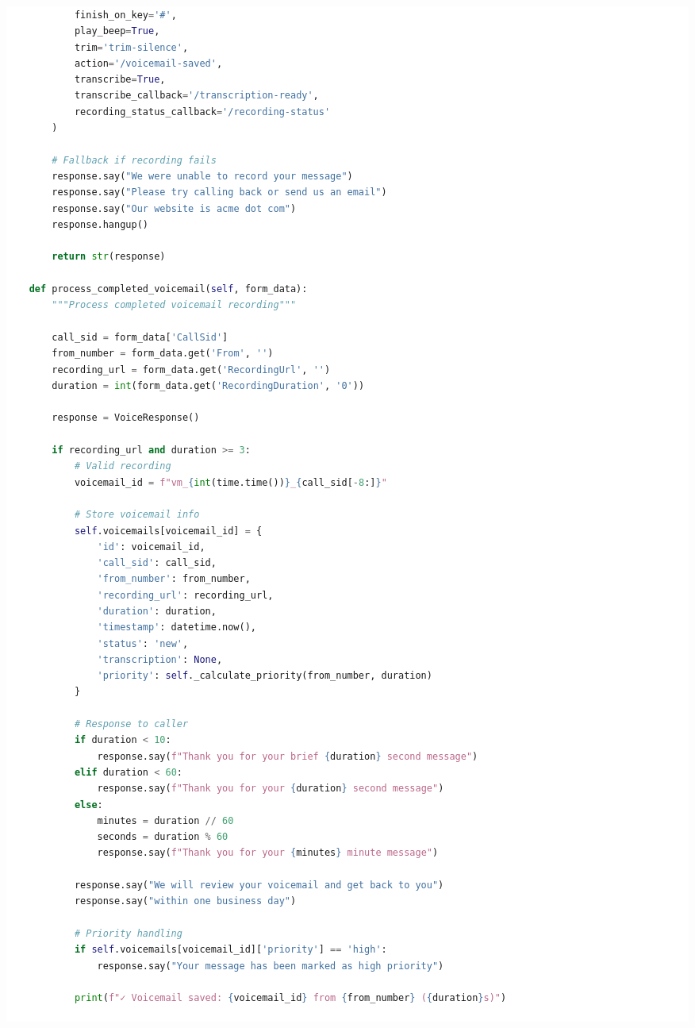 ```python
            finish_on_key='#',
            play_beep=True,
            trim='trim-silence',
            action='/voicemail-saved',
            transcribe=True,
            transcribe_callback='/transcription-ready',
            recording_status_callback='/recording-status'
        )
        
        # Fallback if recording fails
        response.say("We were unable to record your message")
        response.say("Please try calling back or send us an email")
        response.say("Our website is acme dot com")
        response.hangup()
        
        return str(response)
    
    def process_completed_voicemail(self, form_data):
        """Process completed voicemail recording"""
        
        call_sid = form_data['CallSid']
        from_number = form_data.get('From', '')
        recording_url = form_data.get('RecordingUrl', '')
        duration = int(form_data.get('RecordingDuration', '0'))
        
        response = VoiceResponse()
        
        if recording_url and duration >= 3:
            # Valid recording
            voicemail_id = f"vm_{int(time.time())}_{call_sid[-8:]}"
            
            # Store voicemail info
            self.voicemails[voicemail_id] = {
                'id': voicemail_id,
                'call_sid': call_sid,
                'from_number': from_number,
                'recording_url': recording_url,
                'duration': duration,
                'timestamp': datetime.now(),
                'status': 'new',
                'transcription': None,
                'priority': self._calculate_priority(from_number, duration)
            }
            
            # Response to caller
            if duration < 10:
                response.say(f"Thank you for your brief {duration} second message")
            elif duration < 60:
                response.say(f"Thank you for your {duration} second message")
            else:
                minutes = duration // 60
                seconds = duration % 60
                response.say(f"Thank you for your {minutes} minute message")
            
            response.say("We will review your voicemail and get back to you")
            response.say("within one business day")
            
            # Priority handling
            if self.voicemails[voicemail_id]['priority'] == 'high':
                response.say("Your message has been marked as high priority")
            
            print(f"✓ Voicemail saved: {voicemail_id} from {from_number} ({duration}s)")
            
```